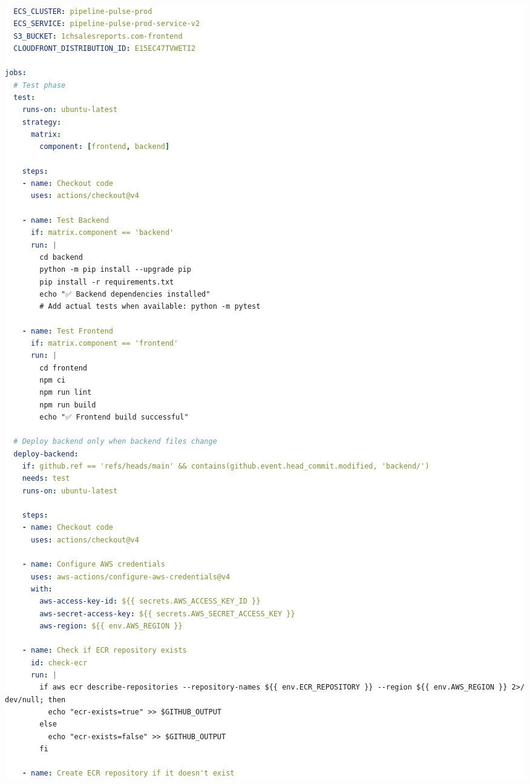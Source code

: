 ```yaml
  ECS_CLUSTER: pipeline-pulse-prod
  ECS_SERVICE: pipeline-pulse-prod-service-v2
  S3_BUCKET: 1chsalesreports.com-frontend
  CLOUDFRONT_DISTRIBUTION_ID: E15EC47TVWETI2

jobs:
  # Test phase
  test:
    runs-on: ubuntu-latest
    strategy:
      matrix:
        component: [frontend, backend]
    
    steps:
    - name: Checkout code
      uses: actions/checkout@v4

    - name: Test Backend
      if: matrix.component == 'backend'
      run: |
        cd backend
        python -m pip install --upgrade pip
        pip install -r requirements.txt
        echo "✅ Backend dependencies installed"
        # Add actual tests when available: python -m pytest

    - name: Test Frontend  
      if: matrix.component == 'frontend'
      run: |
        cd frontend
        npm ci
        npm run lint
        npm run build
        echo "✅ Frontend build successful"

  # Deploy backend only when backend files change
  deploy-backend:
    if: github.ref == 'refs/heads/main' && contains(github.event.head_commit.modified, 'backend/')
    needs: test
    runs-on: ubuntu-latest
    
    steps:
    - name: Checkout code
      uses: actions/checkout@v4

    - name: Configure AWS credentials
      uses: aws-actions/configure-aws-credentials@v4
      with:
        aws-access-key-id: ${{ secrets.AWS_ACCESS_KEY_ID }}
        aws-secret-access-key: ${{ secrets.AWS_SECRET_ACCESS_KEY }}
        aws-region: ${{ env.AWS_REGION }}

    - name: Check if ECR repository exists
      id: check-ecr
      run: |
        if aws ecr describe-repositories --repository-names ${{ env.ECR_REPOSITORY }} --region ${{ env.AWS_REGION }} 2>/dev/null; then
          echo "ecr-exists=true" >> $GITHUB_OUTPUT
        else
          echo "ecr-exists=false" >> $GITHUB_OUTPUT
        fi

    - name: Create ECR repository if it doesn't exist
```